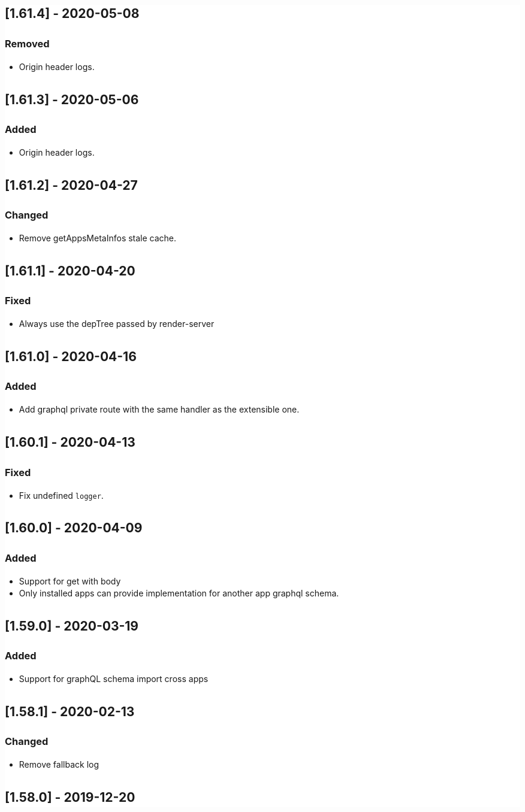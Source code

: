## [1.61.4] - 2020-05-08
### Removed
- Origin header logs.

## [1.61.3] - 2020-05-06
### Added
- Origin header logs.

## [1.61.2] - 2020-04-27
### Changed
- Remove getAppsMetaInfos stale cache.

## [1.61.1] - 2020-04-20
### Fixed
- Always use the depTree passed by render-server

## [1.61.0] - 2020-04-16
### Added
- Add graphql private route with the same handler as the extensible one.

## [1.60.1] - 2020-04-13
### Fixed
- Fix undefined `logger`.

## [1.60.0] - 2020-04-09
### Added
- Support for get with body
- Only installed apps can provide implementation for another app graphql schema.

## [1.59.0] - 2020-03-19
### Added
- Support for graphQL schema import cross apps

## [1.58.1] - 2020-02-13
### Changed
- Remove fallback log

## [1.58.0] - 2019-12-20
